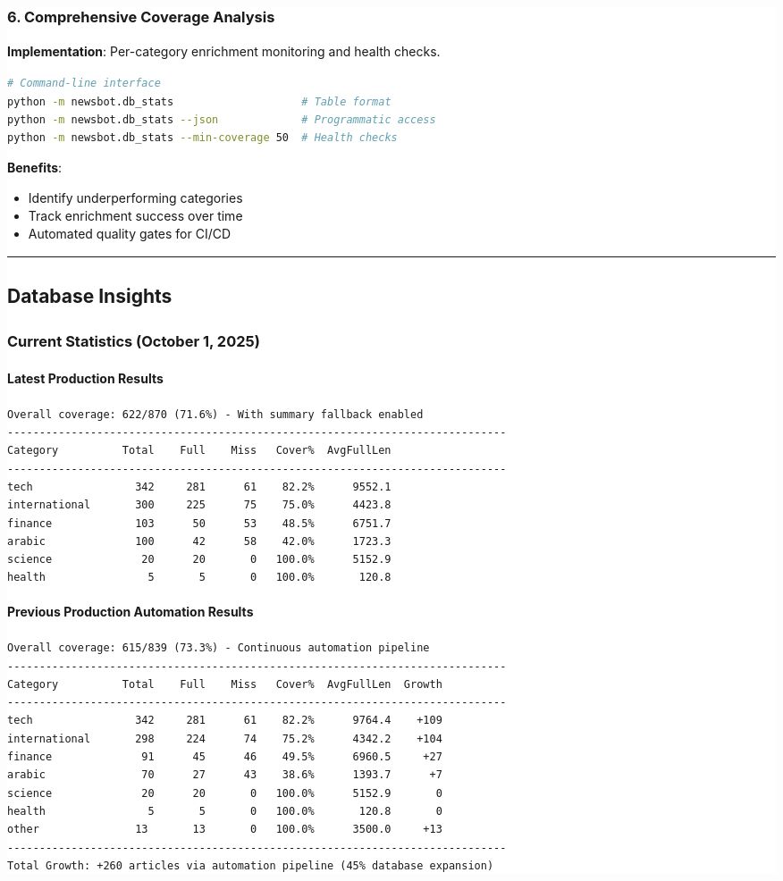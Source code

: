 ### 6. Comprehensive Coverage Analysis

**Implementation**: Per-category enrichment monitoring and health checks.

```bash
# Command-line interface
python -m newsbot.db_stats                    # Table format
python -m newsbot.db_stats --json             # Programmatic access
python -m newsbot.db_stats --min-coverage 50  # Health checks
```

**Benefits**:
- Identify underperforming categories
- Track enrichment success over time
- Automated quality gates for CI/CD

---

## Database Insights

### Current Statistics (October 1, 2025)

#### Latest Production Results
```
Overall coverage: 622/870 (71.6%) - With summary fallback enabled
------------------------------------------------------------------------------
Category          Total    Full    Miss   Cover%  AvgFullLen
------------------------------------------------------------------------------
tech                342     281      61    82.2%      9552.1
international       300     225      75    75.0%      4423.8
finance             103      50      53    48.5%      6751.7
arabic              100      42      58    42.0%      1723.3
science              20      20       0   100.0%      5152.9
health                5       5       0   100.0%       120.8
```

#### Previous Production Automation Results
```
Overall coverage: 615/839 (73.3%) - Continuous automation pipeline
------------------------------------------------------------------------------
Category          Total    Full    Miss   Cover%  AvgFullLen  Growth
------------------------------------------------------------------------------
tech                342     281      61    82.2%      9764.4    +109
international       298     224      74    75.2%      4342.2    +104  
finance              91      45      46    49.5%      6960.5     +27
arabic               70      27      43    38.6%      1393.7      +7
science              20      20       0   100.0%      5152.9       0
health                5       5       0   100.0%       120.8       0
other               13       13       0   100.0%      3500.0     +13
------------------------------------------------------------------------------
Total Growth: +260 articles via automation pipeline (45% database expansion)
```
